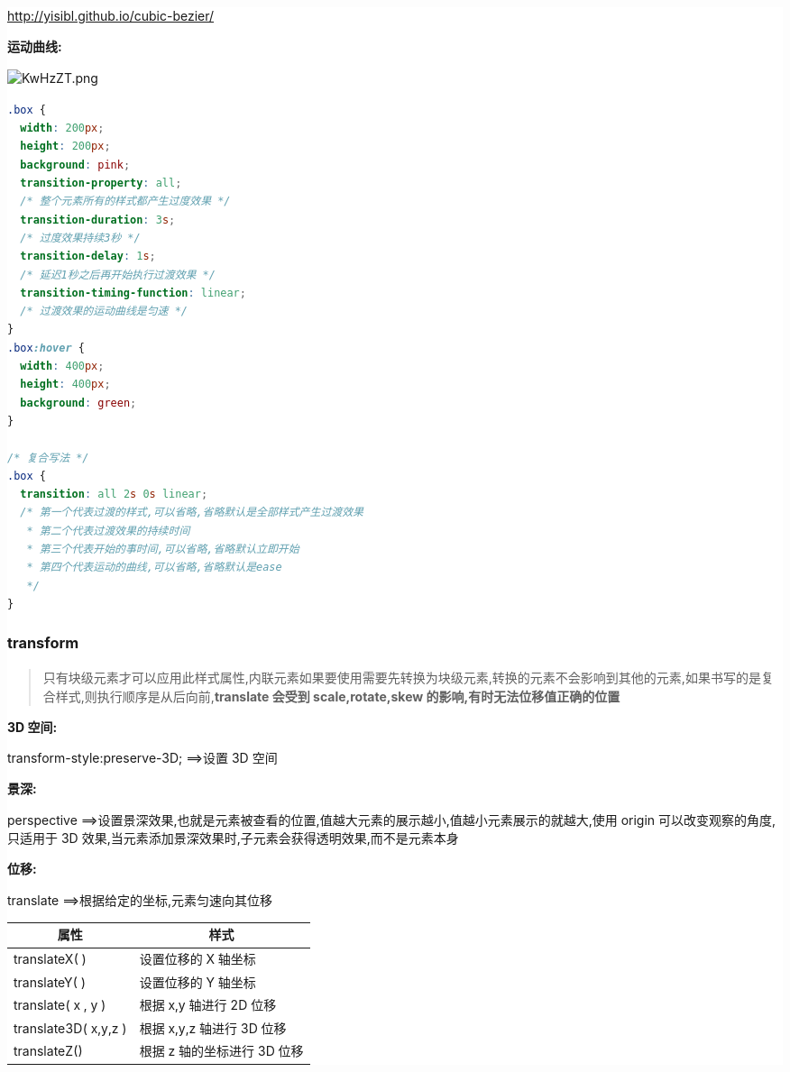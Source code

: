 <http://yisibl.github.io/cubic-bezier/>

**运动曲线:**

![KwHzZT.png](https://s2.ax1x.com/2019/10/25/KwHzZT.png)

```css
.box {
  width: 200px;
  height: 200px;
  background: pink;
  transition-property: all;
  /* 整个元素所有的样式都产生过度效果 */
  transition-duration: 3s;
  /* 过度效果持续3秒 */
  transition-delay: 1s;
  /* 延迟1秒之后再开始执行过渡效果 */
  transition-timing-function: linear;
  /* 过渡效果的运动曲线是匀速 */
}
.box:hover {
  width: 400px;
  height: 400px;
  background: green;
}

/* 复合写法 */
.box {
  transition: all 2s 0s linear;
  /* 第一个代表过渡的样式,可以省略,省略默认是全部样式产生过渡效果
   * 第二个代表过渡效果的持续时间
   * 第三个代表开始的事时间,可以省略,省略默认立即开始
   * 第四个代表运动的曲线,可以省略,省略默认是ease
   */
}
```

### transform

> 只有块级元素才可以应用此样式属性,内联元素如果要使用需要先转换为块级元素,转换的元素不会影响到其他的元素,如果书写的是复合样式,则执行顺序是从后向前,**translate 会受到 scale,rotate,skew 的影响,有时无法位移值正确的位置**

**3D 空间:**

transform-style:preserve-3D; ==>设置 3D 空间

**景深:**

perspective ==>设置景深效果,也就是元素被查看的位置,值越大元素的展示越小,值越小元素展示的就越大,使用 origin 可以改变观察的角度,只适用于 3D 效果,当元素添加景深效果时,子元素会获得透明效果,而不是元素本身

**位移:**

translate ==>根据给定的坐标,元素匀速向其位移

| 属性                 | 样式                        |
| -------------------- | --------------------------- |
| translateX( )        | 设置位移的 X 轴坐标         |
| translateY( )        | 设置位移的 Y 轴坐标         |
| translate( x , y )   | 根据 x,y 轴进行 2D 位移     |
| translate3D( x,y,z ) | 根据 x,y,z 轴进行 3D 位移   |
| translateZ()         | 根据 z 轴的坐标进行 3D 位移 |
